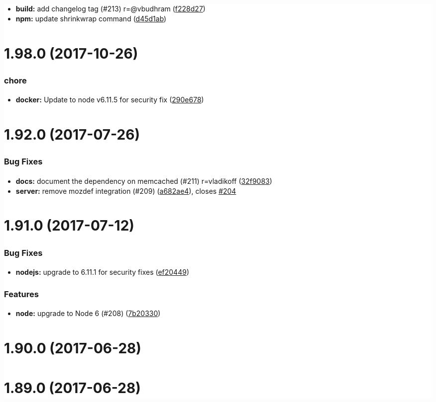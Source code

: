 - **build:** add changelog tag (#213) r=@vbudhram ([f228d27](https://github.com/mozilla/fxa-customs-server/commit/f228d27))
- **npm:** update shrinkwrap command ([d45d1ab](https://github.com/mozilla/fxa-customs-server/commit/d45d1ab))

<a name="1.98.0"></a>

# 1.98.0 (2017-10-26)

### chore

- **docker:** Update to node v6.11.5 for security fix ([290e678](https://github.com/mozilla/fxa-customs-server/commit/290e678))

<a name="1.92.0"></a>

# 1.92.0 (2017-07-26)

### Bug Fixes

- **docs:** document the dependency on memcached (#211) r=vladikoff ([32f9083](https://github.com/mozilla/fxa-customs-server/commit/32f9083))
- **server:** remove mozdef integration (#209) ([a682ae4](https://github.com/mozilla/fxa-customs-server/commit/a682ae4)), closes [#204](https://github.com/mozilla/fxa-customs-server/issues/204)

<a name="1.91.0"></a>

# 1.91.0 (2017-07-12)

### Bug Fixes

- **nodejs:** upgrade to 6.11.1 for security fixes ([ef20449](https://github.com/mozilla/fxa-customs-server/commit/ef20449))

### Features

- **node:** upgrade to Node 6 (#208) ([7b20330](https://github.com/mozilla/fxa-customs-server/commit/7b20330))

<a name="1.90.0"></a>

# 1.90.0 (2017-06-28)

<a name="1.89.0"></a>

# 1.89.0 (2017-06-28)

<a name="1.88.0"></a>
